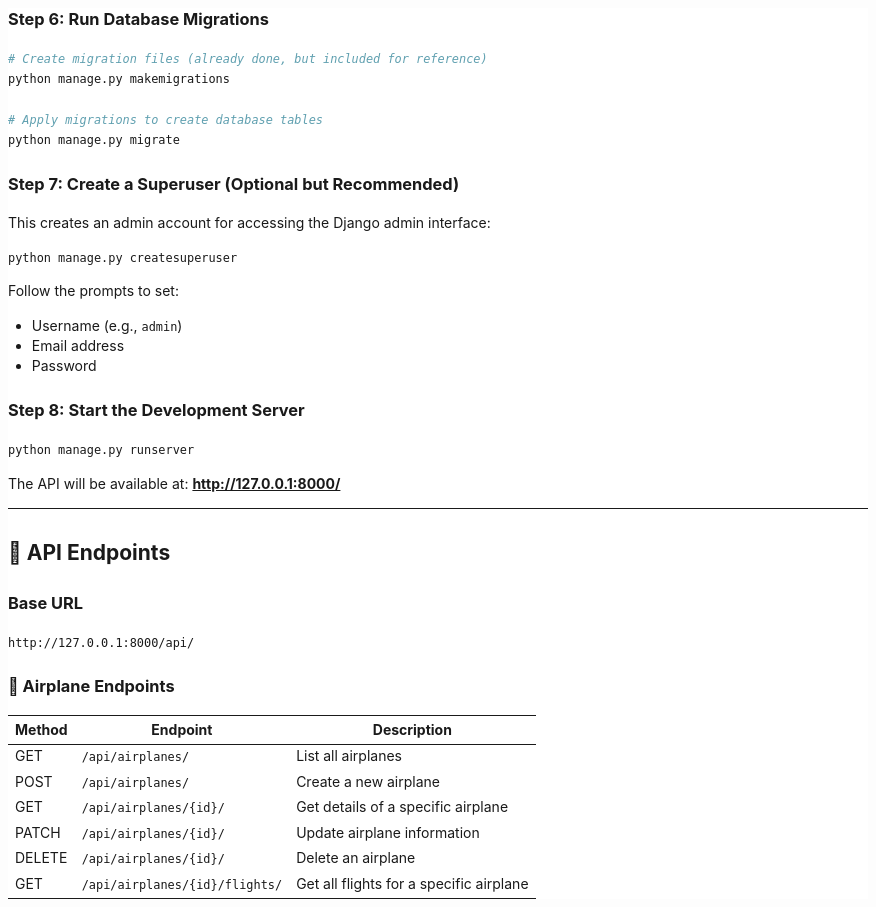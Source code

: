 ### Step 6: Run Database Migrations

```bash
# Create migration files (already done, but included for reference)
python manage.py makemigrations

# Apply migrations to create database tables
python manage.py migrate
```

### Step 7: Create a Superuser (Optional but Recommended)

This creates an admin account for accessing the Django admin interface:

```bash
python manage.py createsuperuser
```

Follow the prompts to set:

- Username (e.g., `admin`)
- Email address
- Password

### Step 8: Start the Development Server

```bash
python manage.py runserver
```

The API will be available at: **http://127.0.0.1:8000/**

---

## 📡 API Endpoints

### Base URL

```
http://127.0.0.1:8000/api/
```

### 🔹 Airplane Endpoints

| Method | Endpoint                       | Description                             |
| ------ | ------------------------------ | --------------------------------------- |
| GET    | `/api/airplanes/`              | List all airplanes                      |
| POST   | `/api/airplanes/`              | Create a new airplane                   |
| GET    | `/api/airplanes/{id}/`         | Get details of a specific airplane      |
| PATCH  | `/api/airplanes/{id}/`         | Update airplane information             |
| DELETE | `/api/airplanes/{id}/`         | Delete an airplane                      |
| GET    | `/api/airplanes/{id}/flights/` | Get all flights for a specific airplane |
